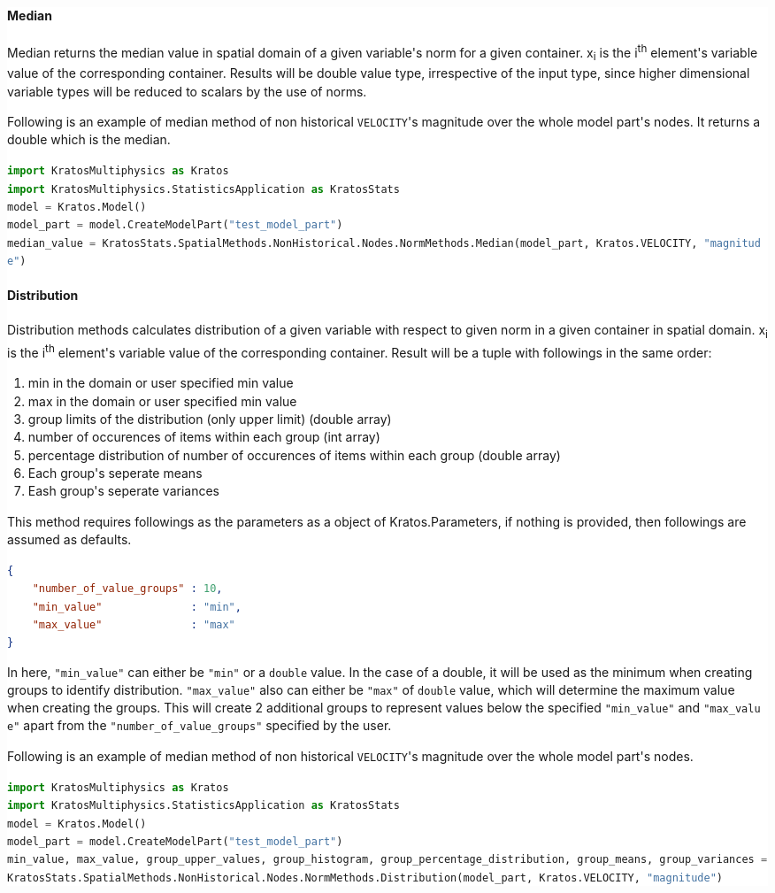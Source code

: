 #### Median

Median returns the median value in spatial domain of a given variable's norm for a given container. x<sub>i</sub> is the i<sup>th</sup> element's variable value of the corresponding container. Results will be double value type, irrespective of the input type, since higher dimensional variable types will be reduced to scalars by the use of norms.

Following is an example of median method of non historical `VELOCITY`'s magnitude over the whole model part's nodes. It returns a double which is the median.

```python
import KratosMultiphysics as Kratos
import KratosMultiphysics.StatisticsApplication as KratosStats
model = Kratos.Model()
model_part = model.CreateModelPart("test_model_part")
median_value = KratosStats.SpatialMethods.NonHistorical.Nodes.NormMethods.Median(model_part, Kratos.VELOCITY, "magnitude")
```

#### Distribution

Distribution methods calculates distribution of a given variable with respect to given norm in a given container in spatial domain. x<sub>i</sub> is the i<sup>th</sup> element's variable value of the corresponding container. Result will be a tuple with followings in the same order:

1. min in the domain or user specified min value
2. max in the domain or user specified min value
3. group limits of the distribution (only upper limit) (double array)
4. number of occurences of items within each group (int array)
5. percentage distribution of number of occurences of items within each group (double array)
6. Each group's seperate means
7. Eash group's seperate variances

This method requires followings as the parameters as a object of Kratos.Parameters, if nothing is provided, then followings are assumed as defaults.

```json
{
    "number_of_value_groups" : 10,
    "min_value"              : "min",
    "max_value"              : "max"
}
```

In here, `"min_value"` can either be `"min"` or a `double` value. In the case of a double, it will be used as the minimum when creating groups to identify distribution. `"max_value"` also can either be `"max"` of `double` value, which will determine the maximum value when creating the groups. This will create 2 additional groups to represent values below the specified `"min_value"` and `"max_value"` apart from the `"number_of_value_groups"` specified by the user.

Following is an example of median method of non historical `VELOCITY`'s magnitude over the whole model part's nodes.

```python
import KratosMultiphysics as Kratos
import KratosMultiphysics.StatisticsApplication as KratosStats
model = Kratos.Model()
model_part = model.CreateModelPart("test_model_part")
min_value, max_value, group_upper_values, group_histogram, group_percentage_distribution, group_means, group_variances = KratosStats.SpatialMethods.NonHistorical.Nodes.NormMethods.Distribution(model_part, Kratos.VELOCITY, "magnitude")
```
